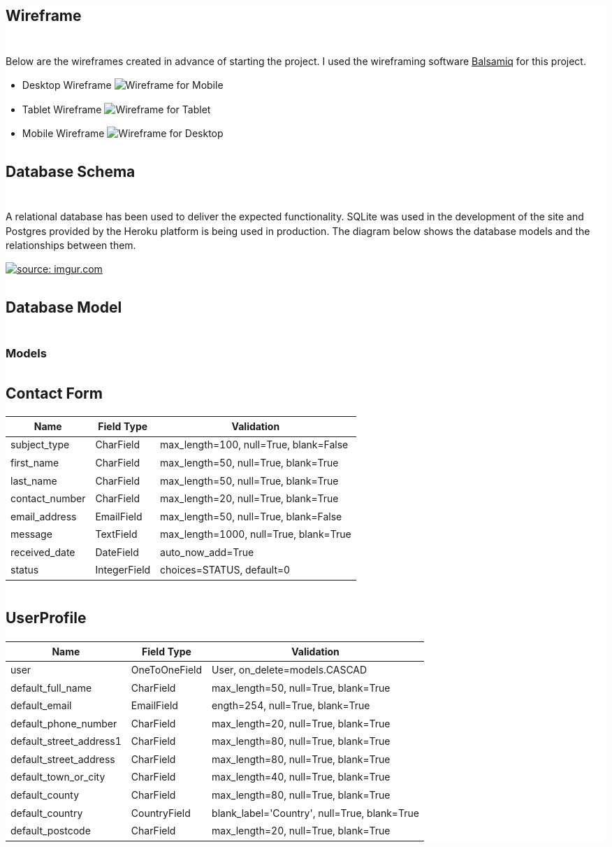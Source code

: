 ## Wireframe
#
Below are the wireframes created in advance of starting the project. I used the wireframing software [Balsamiq](https://balsamiq.com/) for this project.

* Desktop Wireframe
  ![Wireframe for Mobile](https://i.imgur.com/eFdXvMN.jpg)

* Tablet Wireframe
  ![Wireframe for Tablet](https://i.imgur.com/4FqVPZa.jpg)

* Mobile Wireframe
  ![Wireframe for Desktop](https://i.imgur.com/FAn9XWT.jpg)

## Database Schema
#

A relational database has been used to deliver the expected functionality. SQLite was used in the development of the site and Postgres provided by the Heroku platform is being used in production. The diagram below shows the database models and the relationships between them.

<a href="https://imgur.com/PaSSGqW"><img src="https://i.imgur.com/PaSSGqW.png" title="source: imgur.com" /></a>

## Database Model

#
### **Models**

## **Contact Form**                                              

Name              |Field Type   |Validation                                             
------------------|-------------|-------------------------------------------------------
subject_type|CharField|max_length=100, null=True, blank=False
first_name|CharField|max_length=50, null=True, blank=True
last_name|CharField|max_length=50, null=True, blank=True
contact_number|CharField|max_length=20, null=True, blank=True
email_address|EmailField|max_length=50, null=True, blank=False
message|TextField|max_length=1000, null=True, blank=True
received_date|DateField|auto_now_add=True
status|IntegerField|choices=STATUS, default=0
#

## **UserProfile**

Name              |Field Type   |Validation                                             
------------------|-------------|-------------------------------------------------------
user|OneToOneField|User, on_delete=models.CASCAD
default_full_name|CharField|max_length=50, null=True, blank=True
default_email|EmailField|ength=254, null=True, blank=True
default_phone_number|CharField|max_length=20, null=True, blank=True
default_street_address1|CharField|max_length=80, null=True, blank=True
default_street_address|CharField|max_length=80, null=True, blank=True
default_town_or_city|CharField|max_length=40, null=True, blank=True
default_county|CharField|max_length=80, null=True, blank=True
default_country|CountryField|blank_label='Country',   null=True, blank=True
default_postcode|CharField|max_length=20, null=True, blank=True
#
